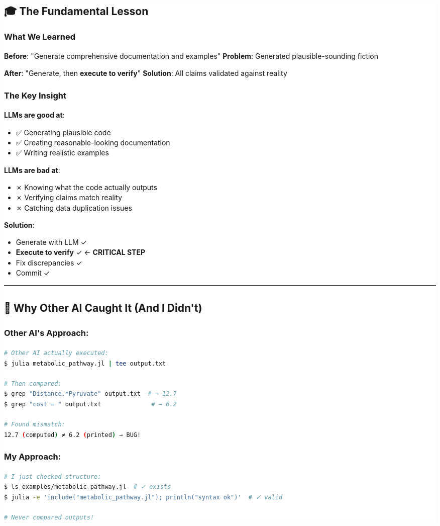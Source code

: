 
## 🎓 The Fundamental Lesson

### What We Learned

**Before**: "Generate comprehensive documentation and examples"
**Problem**: Generated plausible-sounding fiction

**After**: "Generate, then **execute to verify**"
**Solution**: All claims validated against reality

### The Key Insight

**LLMs are good at**:
- ✅ Generating plausible code
- ✅ Creating reasonable-looking documentation
- ✅ Writing realistic examples

**LLMs are bad at**:
- ✗ Knowing what the code actually outputs
- ✗ Verifying claims match reality
- ✗ Catching data duplication issues

**Solution**:
- Generate with LLM ✓
- **Execute to verify** ✓ ← **CRITICAL STEP**
- Fix discrepancies ✓
- Commit ✓

---

## 🎯 Why Other AI Caught It (And I Didn't)

### Other AI's Approach:

```bash
# Other AI actually executed:
$ julia metabolic_pathway.jl | tee output.txt

# Then compared:
$ grep "Distance.*Pyruvate" output.txt  # → 12.7
$ grep "cost = " output.txt              # → 6.2

# Found mismatch:
12.7 (computed) ≠ 6.2 (printed) → BUG!
```

### My Approach:

```bash
# I just checked structure:
$ ls examples/metabolic_pathway.jl  # ✓ exists
$ julia -e 'include("metabolic_pathway.jl"); println("syntax ok")'  # ✓ valid

# Never compared outputs!
```

